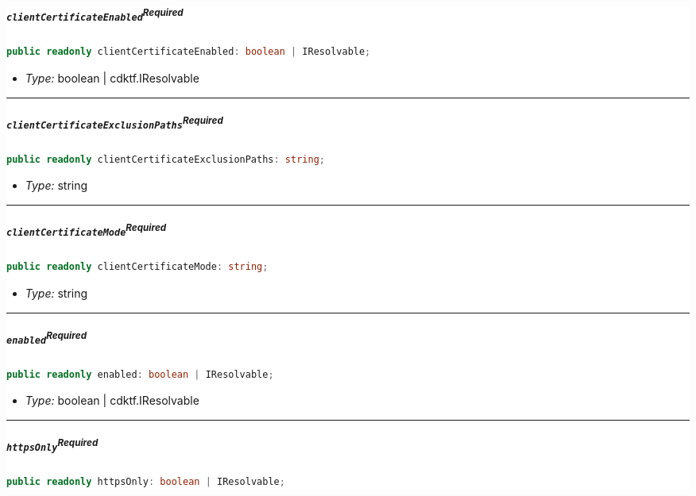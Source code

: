 
##### `clientCertificateEnabled`<sup>Required</sup> <a name="clientCertificateEnabled" id="@cdktf/provider-azurerm.linuxWebAppSlot.LinuxWebAppSlot.property.clientCertificateEnabled"></a>

```typescript
public readonly clientCertificateEnabled: boolean | IResolvable;
```

- *Type:* boolean | cdktf.IResolvable

---

##### `clientCertificateExclusionPaths`<sup>Required</sup> <a name="clientCertificateExclusionPaths" id="@cdktf/provider-azurerm.linuxWebAppSlot.LinuxWebAppSlot.property.clientCertificateExclusionPaths"></a>

```typescript
public readonly clientCertificateExclusionPaths: string;
```

- *Type:* string

---

##### `clientCertificateMode`<sup>Required</sup> <a name="clientCertificateMode" id="@cdktf/provider-azurerm.linuxWebAppSlot.LinuxWebAppSlot.property.clientCertificateMode"></a>

```typescript
public readonly clientCertificateMode: string;
```

- *Type:* string

---

##### `enabled`<sup>Required</sup> <a name="enabled" id="@cdktf/provider-azurerm.linuxWebAppSlot.LinuxWebAppSlot.property.enabled"></a>

```typescript
public readonly enabled: boolean | IResolvable;
```

- *Type:* boolean | cdktf.IResolvable

---

##### `httpsOnly`<sup>Required</sup> <a name="httpsOnly" id="@cdktf/provider-azurerm.linuxWebAppSlot.LinuxWebAppSlot.property.httpsOnly"></a>

```typescript
public readonly httpsOnly: boolean | IResolvable;
```
